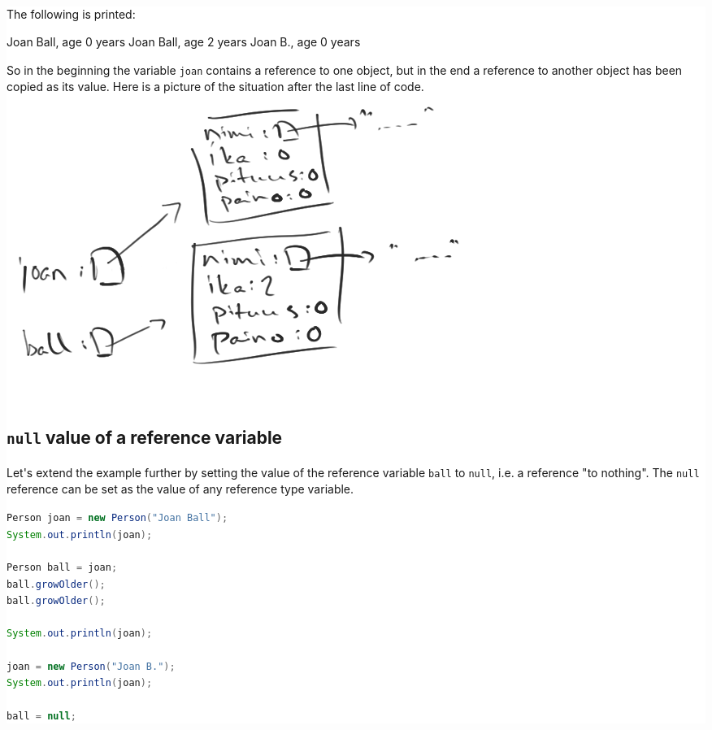 


The following is printed:




<sample-output>

Joan Ball, age 0 years
Joan Ball, age 2 years
Joan B., age 0 years

</sample-output>




So in the beginning the variable `joan` contains a reference to one object, but in the end a reference to another object has been copied as its value. Here is a picture of the situation after the last line of code.

<img src="../img/drawings/olio-joan-ja-ball-3.png"/>




## `null` value of a reference variable




Let's extend the example further by setting  the value of the reference variable `ball` to `null`, i.e. a reference "to nothing". The `null` reference can be set as the value of any reference type variable.




```java
Person joan = new Person("Joan Ball");
System.out.println(joan);

Person ball = joan;
ball.growOlder();
ball.growOlder();

System.out.println(joan);

joan = new Person("Joan B.");
System.out.println(joan);

ball = null;
```
